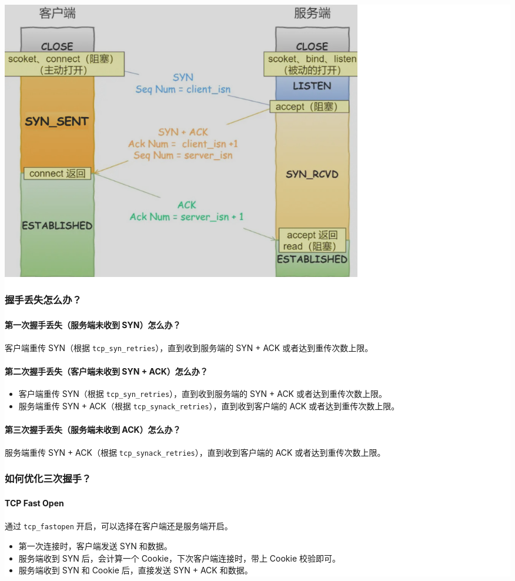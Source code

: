 <img src="/knowledge/assets/network/tcp-connect.png" width="600">

### 握手丢失怎么办？
#### 第一次握手丢失（服务端未收到 SYN）怎么办？
客户端重传 SYN（根据 `tcp_syn_retries`），直到收到服务端的 SYN + ACK 或者达到重传次数上限。
#### 第二次握手丢失（客户端未收到 SYN + ACK）怎么办？
* 客户端重传 SYN（根据 `tcp_syn_retries`），直到收到服务端的 SYN + ACK 或者达到重传次数上限。
* 服务端重传 SYN + ACK（根据 `tcp_synack_retries`），直到收到客户端的 ACK 或者达到重传次数上限。
#### 第三次握手丢失（服务端未收到 ACK）怎么办？
服务端重传 SYN + ACK（根据 `tcp_synack_retries`），直到收到客户端的 ACK 或者达到重传次数上限。

### 如何优化三次握手？
#### TCP Fast Open
通过 `tcp_fastopen` 开启，可以选择在客户端还是服务端开启。
* 第一次连接时，客户端发送 SYN 和数据。
* 服务端收到 SYN 后，会计算一个 Cookie，下次客户端连接时，带上 Cookie 校验即可。
* 服务端收到 SYN 和 Cookie 后，直接发送 SYN + ACK 和数据。
